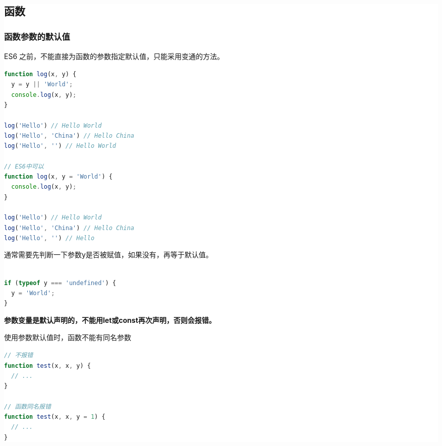 

## 函数

### 函数参数的默认值

ES6 之前，不能直接为函数的参数指定默认值，只能采用变通的方法。

```javascript
function log(x, y) {
  y = y || 'World';
  console.log(x, y);
}

log('Hello') // Hello World
log('Hello', 'China') // Hello China
log('Hello', '') // Hello World

// ES6中可以
function log(x, y = 'World') {
  console.log(x, y);
}

log('Hello') // Hello World
log('Hello', 'China') // Hello China
log('Hello', '') // Hello

```

通常需要先判断一下参数y是否被赋值，如果没有，再等于默认值。

```javascript

if (typeof y === 'undefined') {
  y = 'World';
}

```

**参数变量是默认声明的，不能用let或const再次声明，否则会报错。**


使用参数默认值时，函数不能有同名参数

```javascript
// 不报错
function test(x, x, y) {
  // ...
}

// 函数同名报错
function test(x, x, y = 1) {
  // ...
}
```
